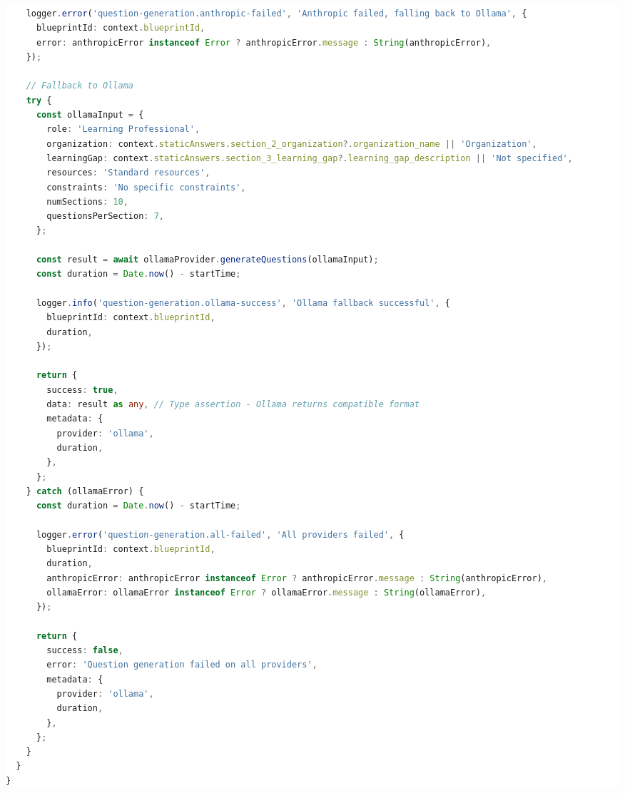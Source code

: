 ```typescript
    logger.error('question-generation.anthropic-failed', 'Anthropic failed, falling back to Ollama', {
      blueprintId: context.blueprintId,
      error: anthropicError instanceof Error ? anthropicError.message : String(anthropicError),
    });

    // Fallback to Ollama
    try {
      const ollamaInput = {
        role: 'Learning Professional',
        organization: context.staticAnswers.section_2_organization?.organization_name || 'Organization',
        learningGap: context.staticAnswers.section_3_learning_gap?.learning_gap_description || 'Not specified',
        resources: 'Standard resources',
        constraints: 'No specific constraints',
        numSections: 10,
        questionsPerSection: 7,
      };

      const result = await ollamaProvider.generateQuestions(ollamaInput);
      const duration = Date.now() - startTime;

      logger.info('question-generation.ollama-success', 'Ollama fallback successful', {
        blueprintId: context.blueprintId,
        duration,
      });

      return {
        success: true,
        data: result as any, // Type assertion - Ollama returns compatible format
        metadata: {
          provider: 'ollama',
          duration,
        },
      };
    } catch (ollamaError) {
      const duration = Date.now() - startTime;

      logger.error('question-generation.all-failed', 'All providers failed', {
        blueprintId: context.blueprintId,
        duration,
        anthropicError: anthropicError instanceof Error ? anthropicError.message : String(anthropicError),
        ollamaError: ollamaError instanceof Error ? ollamaError.message : String(ollamaError),
      });

      return {
        success: false,
        error: 'Question generation failed on all providers',
        metadata: {
          provider: 'ollama',
          duration,
        },
      };
    }
  }
}
```
